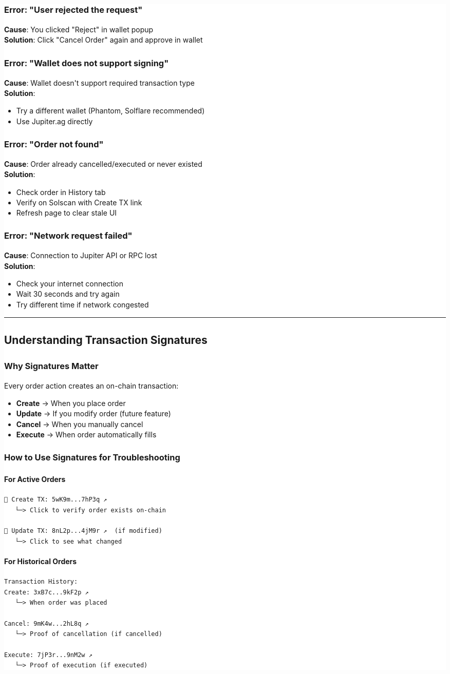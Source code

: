 ### Error: "User rejected the request"
**Cause**: You clicked "Reject" in wallet popup  
**Solution**: Click "Cancel Order" again and approve in wallet

### Error: "Wallet does not support signing"
**Cause**: Wallet doesn't support required transaction type  
**Solution**: 
- Try a different wallet (Phantom, Solflare recommended)
- Use Jupiter.ag directly

### Error: "Order not found"
**Cause**: Order already cancelled/executed or never existed  
**Solution**: 
- Check order in History tab
- Verify on Solscan with Create TX link
- Refresh page to clear stale UI

### Error: "Network request failed"
**Cause**: Connection to Jupiter API or RPC lost  
**Solution**:
- Check your internet connection
- Wait 30 seconds and try again
- Try different time if network congested

---

## Understanding Transaction Signatures

### Why Signatures Matter
Every order action creates an on-chain transaction:
- **Create** → When you place order
- **Update** → If you modify order (future feature)
- **Cancel** → When you manually cancel
- **Execute** → When order automatically fills

### How to Use Signatures for Troubleshooting

#### For Active Orders
```
📝 Create TX: 5wK9m...7hP3q ↗
   └─> Click to verify order exists on-chain
   
🔄 Update TX: 8nL2p...4jM9r ↗  (if modified)
   └─> Click to see what changed
```

#### For Historical Orders
```
Transaction History:
Create: 3xB7c...9kF2p ↗
   └─> When order was placed
   
Cancel: 9mK4w...2hL8q ↗
   └─> Proof of cancellation (if cancelled)
   
Execute: 7jP3r...9nM2w ↗
   └─> Proof of execution (if executed)
```
